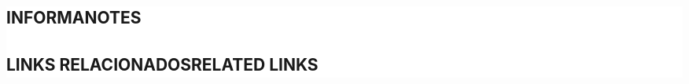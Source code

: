 ## <span data-ttu-id="448f6-159">INFORMA</span><span class="sxs-lookup"><span data-stu-id="448f6-159">NOTES</span></span>

## <span data-ttu-id="448f6-160">LINKS RELACIONADOS</span><span class="sxs-lookup"><span data-stu-id="448f6-160">RELATED LINKS</span></span>
